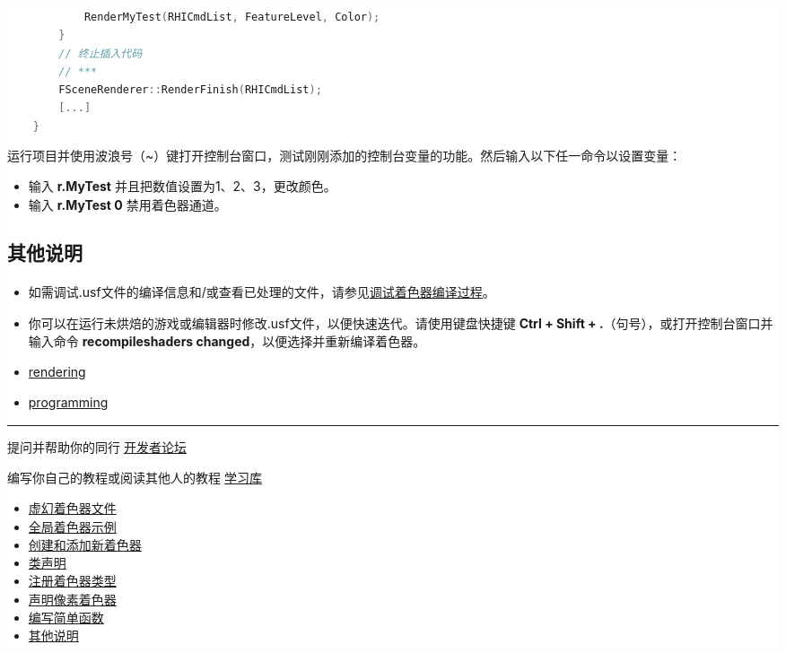 ```cpp
			RenderMyTest(RHICmdList, FeatureLevel, Color);
		}
		// 终止插入代码
		// ***
		FSceneRenderer::RenderFinish(RHICmdList);
		[...]
	}

```

运行项目并使用波浪号（~）键打开控制台窗口，测试刚刚添加的控制台变量的功能。然后输入以下任一命令以设置变量：

-   输入 **r.MyTest** 并且把数值设置为1、2、3，更改颜色。
-   输入 **r.MyTest 0** 禁用着色器通道。

## 其他说明

-   如需调试.usf文件的编译信息和/或查看已处理的文件，请参见[调试着色器编译过程](/documentation/zh-cn/unreal-engine/debugging-the-shader-compile-process-in-unreal-engine)。
-   你可以在运行未烘焙的游戏或编辑器时修改.usf文件，以便快速迭代。请使用键盘快捷键 **Ctrl + Shift + .**（句号），或打开控制台窗口并输入命令 **recompileshaders changed**，以便选择并重新编译着色器。

-   [rendering](https://dev.epicgames.com/community/search?query=rendering)
-   [programming](https://dev.epicgames.com/community/search?query=programming)

* * *

提问并帮助你的同行 [开发者论坛](https://forums.unrealengine.com/categories?tag=unreal-engine)

编写你自己的教程或阅读其他人的教程 [学习库](https://dev.epicgames.com/community/unreal-engine/learning)

-   [虚幻着色器文件](/documentation/zh-cn/unreal-engine/adding-global-shaders-to-unreal-engine#%E8%99%9A%E5%B9%BB%E7%9D%80%E8%89%B2%E5%99%A8%E6%96%87%E4%BB%B6)
-   [全局着色器示例](/documentation/zh-cn/unreal-engine/adding-global-shaders-to-unreal-engine#%E5%85%A8%E5%B1%80%E7%9D%80%E8%89%B2%E5%99%A8%E7%A4%BA%E4%BE%8B)
-   [创建和添加新着色器](/documentation/zh-cn/unreal-engine/adding-global-shaders-to-unreal-engine#%E5%88%9B%E5%BB%BA%E5%92%8C%E6%B7%BB%E5%8A%A0%E6%96%B0%E7%9D%80%E8%89%B2%E5%99%A8)
-   [类声明](/documentation/zh-cn/unreal-engine/adding-global-shaders-to-unreal-engine#%E7%B1%BB%E5%A3%B0%E6%98%8E)
-   [注册着色器类型](/documentation/zh-cn/unreal-engine/adding-global-shaders-to-unreal-engine#%E6%B3%A8%E5%86%8C%E7%9D%80%E8%89%B2%E5%99%A8%E7%B1%BB%E5%9E%8B)
-   [声明像素着色器](/documentation/zh-cn/unreal-engine/adding-global-shaders-to-unreal-engine#%E5%A3%B0%E6%98%8E%E5%83%8F%E7%B4%A0%E7%9D%80%E8%89%B2%E5%99%A8)
-   [编写简单函数](/documentation/zh-cn/unreal-engine/adding-global-shaders-to-unreal-engine#%E7%BC%96%E5%86%99%E7%AE%80%E5%8D%95%E5%87%BD%E6%95%B0)
-   [其他说明](/documentation/zh-cn/unreal-engine/adding-global-shaders-to-unreal-engine#%E5%85%B6%E4%BB%96%E8%AF%B4%E6%98%8E)